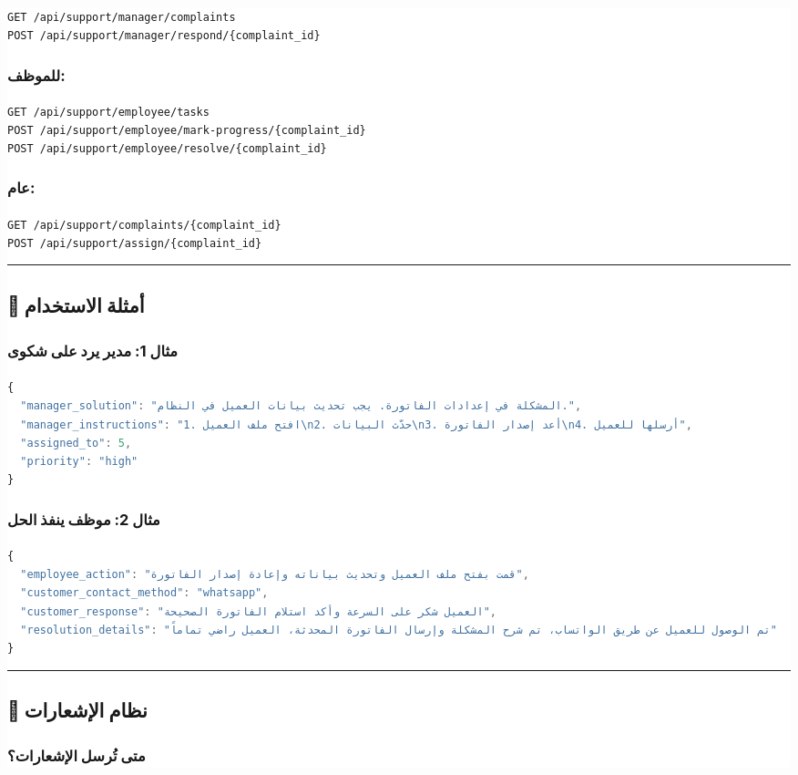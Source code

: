 ```http
GET /api/support/manager/complaints
POST /api/support/manager/respond/{complaint_id}
```

### للموظف:

```http
GET /api/support/employee/tasks
POST /api/support/employee/mark-progress/{complaint_id}
POST /api/support/employee/resolve/{complaint_id}
```

### عام:

```http
GET /api/support/complaints/{complaint_id}
POST /api/support/assign/{complaint_id}
```

---

## 📝 أمثلة الاستخدام

### مثال 1: مدير يرد على شكوى

```javascript
{
  "manager_solution": "المشكلة في إعدادات الفاتورة. يجب تحديث بيانات العميل في النظام.",
  "manager_instructions": "1. افتح ملف العميل\n2. حدّث البيانات\n3. أعد إصدار الفاتورة\n4. أرسلها للعميل",
  "assigned_to": 5,
  "priority": "high"
}
```

### مثال 2: موظف ينفذ الحل

```javascript
{
  "employee_action": "قمت بفتح ملف العميل وتحديث بياناته وإعادة إصدار الفاتورة",
  "customer_contact_method": "whatsapp",
  "customer_response": "العميل شكر على السرعة وأكد استلام الفاتورة الصحيحة",
  "resolution_details": "تم الوصول للعميل عن طريق الواتساب، تم شرح المشكلة وإرسال الفاتورة المحدثة، العميل راضي تماماً"
}
```

---

## 🔔 نظام الإشعارات

### متى تُرسل الإشعارات؟
